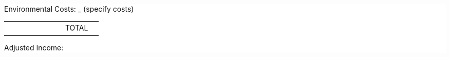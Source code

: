 <td>
</td>
<td>
</td>
<td>
</td>
<td>
</td>
<td>
</td>
<td>
Environmental Costs:
</td>
<td>
</td>
<td>
</td>
<td>
</td>
<td>
</td>
<td>
_
</td>
<td>
</td>
<td>
</td>
<td>
</td>
<td>
(specify costs)
</td>
</tr>
</table>
<table border="0">
<tr>
<td>
</td>
<td>
</td>
<td>
</td>
<td>
</td>
<td>
</td>
<td>
</td>
<td>
</td>
<td>
</td>
<td>
TOTAL
</td>
<td>
</td>
</tr>
</table>
Adjusted Income:
<p>
<font color="#ffffff" style="visibility:hidden;">